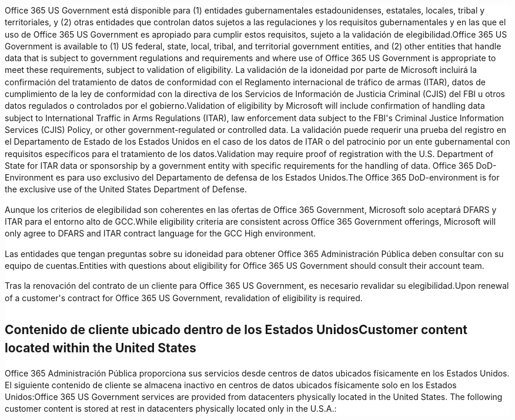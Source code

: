 <span data-ttu-id="7f4d4-129">Office 365 US Government está disponible para (1) entidades gubernamentales estadounidenses, estatales, locales, tribal y territoriales, y (2) otras entidades que controlan datos sujetos a las regulaciones y los requisitos gubernamentales y en las que el uso de Office 365 US Government es apropiado para cumplir estos requisitos, sujeto a la validación de elegibilidad.</span><span class="sxs-lookup"><span data-stu-id="7f4d4-129">Office 365 US Government is available to (1) US federal, state, local, tribal, and territorial government entities, and (2) other entities that handle data that is subject to government regulations and requirements and where use of Office 365 US Government is appropriate to meet these requirements, subject to validation of eligibility.</span></span> <span data-ttu-id="7f4d4-130">La validación de la idoneidad por parte de Microsoft incluirá la confirmación del tratamiento de datos de conformidad con el Reglamento internacional de tráfico de armas (ITAR), datos de cumplimiento de la ley de conformidad con la directiva de los Servicios de Información de Justicia Criminal (CJIS) del FBI u otros datos regulados o controlados por el gobierno.</span><span class="sxs-lookup"><span data-stu-id="7f4d4-130">Validation of eligibility by Microsoft will include confirmation of handling data subject to International Traffic in Arms Regulations (ITAR), law enforcement data subject to the FBI's Criminal Justice Information Services (CJIS) Policy, or other government-regulated or controlled data.</span></span> <span data-ttu-id="7f4d4-131">La validación puede requerir una prueba del registro en el Departamento de Estado de los Estados Unidos en el caso de los datos de ITAR o del patrocinio por un ente gubernamental con requisitos específicos para el tratamiento de los datos.</span><span class="sxs-lookup"><span data-stu-id="7f4d4-131">Validation may require proof of registration with the U.S. Department of State for ITAR data or sponsorship by a government entity with specific requirements for the handling of data.</span></span> <span data-ttu-id="7f4d4-132">Office 365 DoD-Environment es para uso exclusivo del Departamento de defensa de los Estados Unidos.</span><span class="sxs-lookup"><span data-stu-id="7f4d4-132">The Office 365 DoD-environment is for the exclusive use of the United States Department of Defense.</span></span>
  
<span data-ttu-id="7f4d4-133">Aunque los criterios de elegibilidad son coherentes en las ofertas de Office 365 Government, Microsoft solo aceptará DFARS y ITAR para el entorno alto de GCC.</span><span class="sxs-lookup"><span data-stu-id="7f4d4-133">While eligibility criteria are consistent across Office 365 Government offerings, Microsoft will only agree to DFARS and ITAR contract language for the GCC High environment.</span></span>
  
<span data-ttu-id="7f4d4-134">Las entidades que tengan preguntas sobre su idoneidad para obtener Office 365 Administración Pública deben consultar con su equipo de cuentas.</span><span class="sxs-lookup"><span data-stu-id="7f4d4-134">Entities with questions about eligibility for Office 365 US Government should consult their account team.</span></span>
  
<span data-ttu-id="7f4d4-135">Tras la renovación del contrato de un cliente para Office 365 US Government, es necesario revalidar su elegibilidad.</span><span class="sxs-lookup"><span data-stu-id="7f4d4-135">Upon renewal of a customer's contract for Office 365 US Government, revalidation of eligibility is required.</span></span>
  
## <a name="customer-content-located-within-the-united-states"></a><span data-ttu-id="7f4d4-136">Contenido de cliente ubicado dentro de los Estados Unidos</span><span class="sxs-lookup"><span data-stu-id="7f4d4-136">Customer content located within the United States</span></span>

<span data-ttu-id="7f4d4-p107">Office 365 Administración Pública proporciona sus servicios desde centros de datos ubicados físicamente en los Estados Unidos. El siguiente contenido de cliente se almacena inactivo en centros de datos ubicados físicamente solo en los Estados Unidos:</span><span class="sxs-lookup"><span data-stu-id="7f4d4-p107">Office 365 US Government services are provided from datacenters physically located in the United States. The following customer content is stored at rest in datacenters physically located only in the U.S.A.:</span></span> 
  